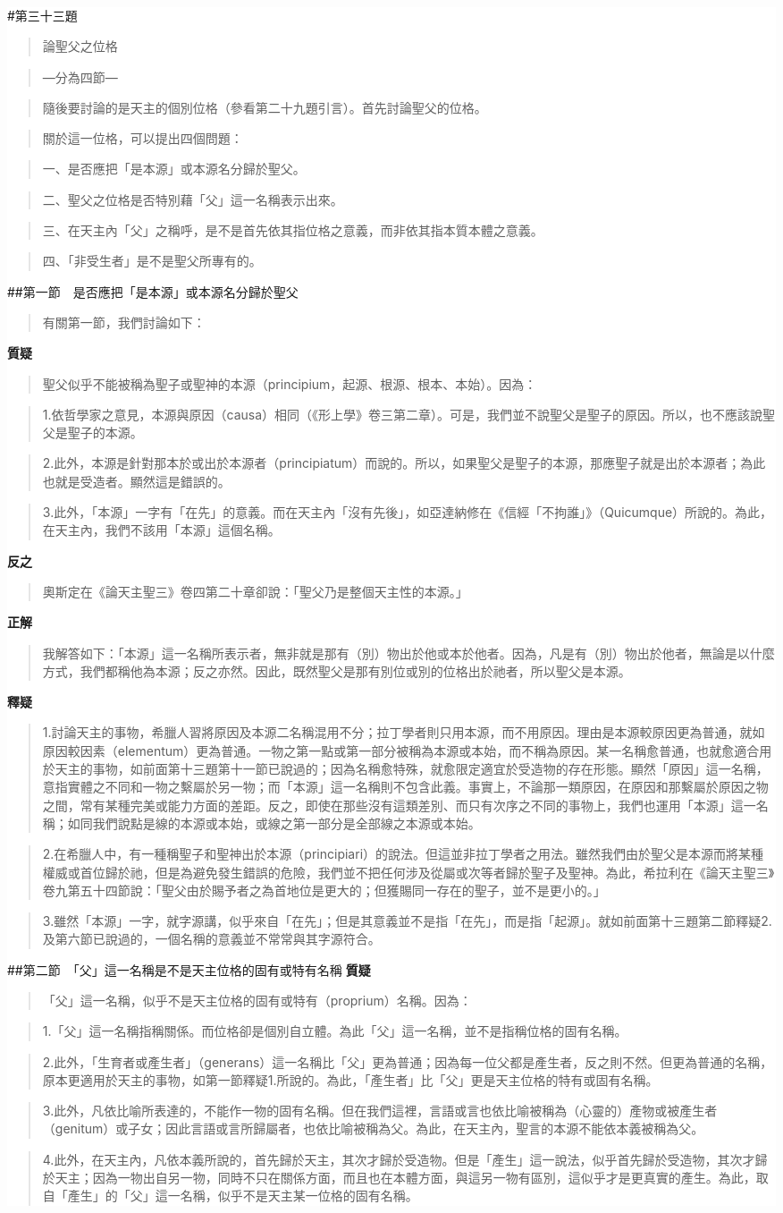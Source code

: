 #第三十三題

>論聖父之位格

>—分為四節—

>隨後要討論的是天主的個別位格（參看第二十九題引言）。首先討論聖父的位格。

>關於這一位格，可以提出四個問題：

>一、是否應把「是本源」或本源名分歸於聖父。

>二、聖父之位格是否特別藉「父」這一名稱表示出來。

>三、在天主內「父」之稱呼，是不是首先依其指位格之意義，而非依其指本質本體之意義。

>四、「非受生者」是不是聖父所專有的。


##第一節　是否應把「是本源」或本源名分歸於聖父
>有關第一節，我們討論如下：

**質疑**
>聖父似乎不能被稱為聖子或聖神的本源（principium，起源、根源、根本、本始）。因為：

>1.依哲學家之意見，本源與原因（causa）相同（《形上學》卷三第二章）。可是，我們並不說聖父是聖子的原因。所以，也不應該說聖父是聖子的本源。

>2.此外，本源是針對那本於或出於本源者（principiatum）而說的。所以，如果聖父是聖子的本源，那應聖子就是出於本源者；為此也就是受造者。顯然這是錯誤的。

>3.此外，「本源」一字有「在先」的意義。而在天主內「沒有先後」，如亞達納修在《信經「不拘誰」》（Quicumque）所說的。為此，在天主內，我們不該用「本源」這個名稱。

**反之**
>奧斯定在《論天主聖三》卷四第二十章卻說：「聖父乃是整個天主性的本源。」

**正解**
>我解答如下：「本源」這一名稱所表示者，無非就是那有（別）物出於他或本於他者。因為，凡是有（別）物出於他者，無論是以什麼方式，我們都稱他為本源；反之亦然。因此，既然聖父是那有別位或別的位格出於祂者，所以聖父是本源。

**釋疑**
>1.討論天主的事物，希臘人習將原因及本源二名稱混用不分；拉丁學者則只用本源，而不用原因。理由是本源較原因更為普通，就如原因較因素（elementum）更為普通。一物之第一點或第一部分被稱為本源或本始，而不稱為原因。某一名稱愈普通，也就愈適合用於天主的事物，如前面第十三題第十一節已說過的；因為名稱愈特殊，就愈限定適宜於受造物的存在形態。顯然「原因」這一名稱，意指實體之不同和一物之繫屬於另一物；而「本源」這一名稱則不包含此義。事實上，不論那一類原因，在原因和那繫屬於原因之物之間，常有某種完美或能力方面的差距。反之，即使在那些沒有這類差別、而只有次序之不同的事物上，我們也運用「本源」這一名稱；如同我們說點是線的本源或本始，或線之第一部分是全部線之本源或本始。

>2.在希臘人中，有一種稱聖子和聖神出於本源（principiari）的說法。但這並非拉丁學者之用法。雖然我們由於聖父是本源而將某種權威或首位歸於祂，但是為避免發生錯誤的危險，我們並不把任何涉及從屬或次等者歸於聖子及聖神。為此，希拉利在《論天主聖三》卷九第五十四節說：「聖父由於賜予者之為首地位是更大的；但獲賜同一存在的聖子，並不是更小的。」

>3.雖然「本源」一字，就字源講，似乎來自「在先」；但是其意義並不是指「在先」，而是指「起源」。就如前面第十三題第二節釋疑2.及第六節已說過的，一個名稱的意義並不常常與其字源符合。

##第二節　「父」這一名稱是不是天主位格的固有或特有名稱
**質疑**
>「父」這一名稱，似乎不是天主位格的固有或特有（proprium）名稱。因為：

>1.「父」這一名稱指稱關係。而位格卻是個別自立體。為此「父」這一名稱，並不是指稱位格的固有名稱。

>2.此外，「生育者或產生者」（generans）這一名稱比「父」更為普通；因為每一位父都是產生者，反之則不然。但更為普通的名稱，原本更適用於天主的事物，如第一節釋疑1.所說的。為此，「產生者」比「父」更是天主位格的特有或固有名稱。

>3.此外，凡依比喻所表達的，不能作一物的固有名稱。但在我們這裡，言語或言也依比喻被稱為（心靈的）產物或被產生者（genitum）或子女；因此言語或言所歸屬者，也依比喻被稱為父。為此，在天主內，聖言的本源不能依本義被稱為父。

>4.此外，在天主內，凡依本義所說的，首先歸於天主，其次才歸於受造物。但是「產生」這一說法，似乎首先歸於受造物，其次才歸於天主；因為一物出自另一物，同時不只在關係方面，而且也在本體方面，與這另一物有區別，這似乎才是更真實的產生。為此，取自「產生」的「父」這一名稱，似乎不是天主某一位格的固有名稱。
